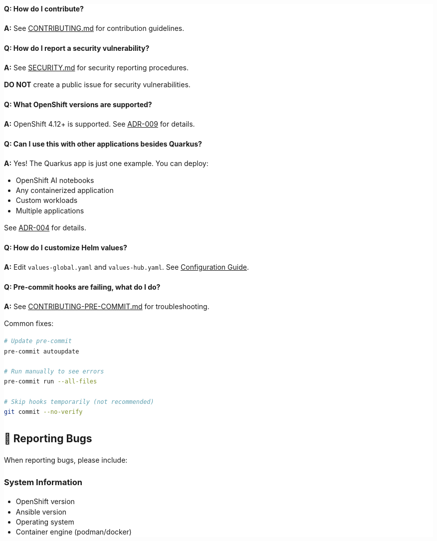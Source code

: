 #### Q: How do I contribute?

**A:** See [CONTRIBUTING.md](CONTRIBUTING.md) for contribution guidelines.

#### Q: How do I report a security vulnerability?

**A:** See [SECURITY.md](SECURITY.md) for security reporting procedures.

**DO NOT** create a public issue for security vulnerabilities.

#### Q: What OpenShift versions are supported?

**A:** OpenShift 4.12+ is supported. See [ADR-009](docs/adr/ADR-009-openshift-ai-validation.md) for details.

#### Q: Can I use this with other applications besides Quarkus?

**A:** Yes! The Quarkus app is just one example. You can deploy:
- OpenShift AI notebooks
- Any containerized application
- Custom workloads
- Multiple applications

See [ADR-004](docs/adr/ADR-004-quarkus-reference-application.md) for details.

#### Q: How do I customize Helm values?

**A:** Edit `values-global.yaml` and `values-hub.yaml`. See [Configuration Guide](docs/CONFIGURATION.md).

#### Q: Pre-commit hooks are failing, what do I do?

**A:** See [CONTRIBUTING-PRE-COMMIT.md](docs/CONTRIBUTING-PRE-COMMIT.md) for troubleshooting.

Common fixes:
```bash
# Update pre-commit
pre-commit autoupdate

# Run manually to see errors
pre-commit run --all-files

# Skip hooks temporarily (not recommended)
git commit --no-verify
```

## 🐛 Reporting Bugs

When reporting bugs, please include:

### System Information
- OpenShift version
- Ansible version
- Operating system
- Container engine (podman/docker)
